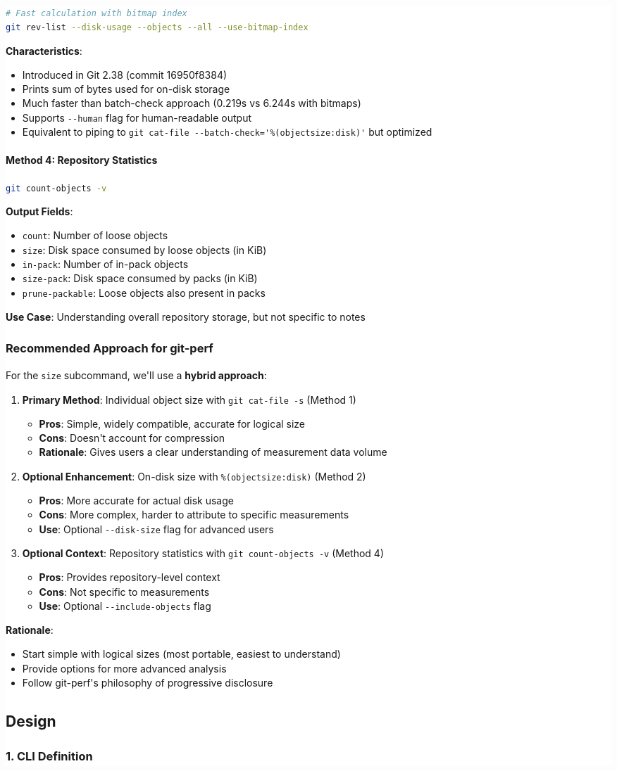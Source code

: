 ```bash
# Fast calculation with bitmap index
git rev-list --disk-usage --objects --all --use-bitmap-index
```

**Characteristics**:
- Introduced in Git 2.38 (commit 16950f8384)
- Prints sum of bytes used for on-disk storage
- Much faster than batch-check approach (0.219s vs 6.244s with bitmaps)
- Supports `--human` flag for human-readable output
- Equivalent to piping to `git cat-file --batch-check='%(objectsize:disk)'` but optimized

#### Method 4: Repository Statistics

```bash
git count-objects -v
```

**Output Fields**:
- `count`: Number of loose objects
- `size`: Disk space consumed by loose objects (in KiB)
- `in-pack`: Number of in-pack objects
- `size-pack`: Disk space consumed by packs (in KiB)
- `prune-packable`: Loose objects also present in packs

**Use Case**: Understanding overall repository storage, but not specific to notes

### Recommended Approach for git-perf

For the `size` subcommand, we'll use a **hybrid approach**:

1. **Primary Method**: Individual object size with `git cat-file -s` (Method 1)
   - **Pros**: Simple, widely compatible, accurate for logical size
   - **Cons**: Doesn't account for compression
   - **Rationale**: Gives users a clear understanding of measurement data volume

2. **Optional Enhancement**: On-disk size with `%(objectsize:disk)` (Method 2)
   - **Pros**: More accurate for actual disk usage
   - **Cons**: More complex, harder to attribute to specific measurements
   - **Use**: Optional `--disk-size` flag for advanced users

3. **Optional Context**: Repository statistics with `git count-objects -v` (Method 4)
   - **Pros**: Provides repository-level context
   - **Cons**: Not specific to measurements
   - **Use**: Optional `--include-objects` flag

**Rationale**:
- Start simple with logical sizes (most portable, easiest to understand)
- Provide options for more advanced analysis
- Follow git-perf's philosophy of progressive disclosure

## Design

### 1. CLI Definition
